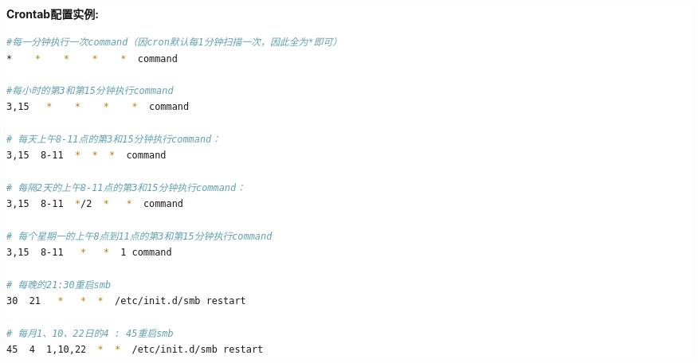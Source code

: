 **Crontab配置实例:**

```bash
#每一分钟执行一次command（因cron默认每1分钟扫描一次，因此全为*即可）
*    *    *    *    *  command

#每小时的第3和第15分钟执行command
3,15   *    *    *    *  command

# 每天上午8-11点的第3和15分钟执行command：
3,15  8-11  *  *  *  command

# 每隔2天的上午8-11点的第3和15分钟执行command：
3,15  8-11  */2  *   *  command

# 每个星期一的上午8点到11点的第3和第15分钟执行command
3,15  8-11   *   *  1 command

# 每晚的21:30重启smb
30  21   *   *  *  /etc/init.d/smb restart

# 每月1、10、22日的4 : 45重启smb
45  4  1,10,22  *  *  /etc/init.d/smb restart
```
